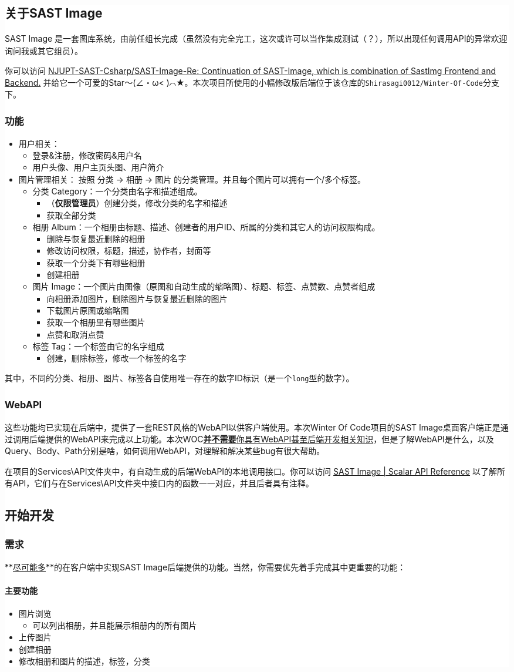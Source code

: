## 关于SAST Image

SAST Image 是一套图库系统，由前任组长完成（虽然没有完全完工，这次或许可以当作集成测试（？），所以出现任何调用API的异常欢迎询问我或其它组员）。

你可以访问 [NJUPT-SAST-Csharp/SAST-Image-Re: Continuation of SAST-Image, which is combination of SastImg Frontend and Backend.](https://github.com/NJUPT-SAST-Csharp/SAST-Image-Re) 并给它一个可爱的Star～(∠・ω< )⌒★。本次项目所使用的小幅修改版后端位于该仓库的`Shirasagi0012/Winter-Of-Code`分支下。

### 功能

- 用户相关：
  - 登录&注册，修改密码&用户名
  - 用户头像、用户主页头图、用户简介
- 图片管理相关： 按照 分类 -> 相册 -> 图片 的分类管理。并且每个图片可以拥有一个/多个标签。
  - 分类 Category：一个分类由名字和描述组成。
    - （**仅限管理员**）创建分类，修改分类的名字和描述
    - 获取全部分类
  - 相册 Album：一个相册由标题、描述、创建者的用户ID、所属的分类和其它人的访问权限构成。
    - 删除与恢复最近删除的相册
    - 修改访问权限，标题，描述，协作者，封面等
    - 获取一个分类下有哪些相册
    - 创建相册
  - 图片 Image：一个图片由图像（原图和自动生成的缩略图）、标题、标签、点赞数、点赞者组成
    - 向相册添加图片，删除图片与恢复最近删除的图片
    - 下载图片原图或缩略图
    - 获取一个相册里有哪些图片
    - 点赞和取消点赞
  - 标签 Tag：一个标签由它的名字组成
    - 创建，删除标签，修改一个标签的名字

其中，不同的分类、相册、图片、标签各自使用唯一存在的数字ID标识（是一个`long`型的数字）。

### WebAPI

这些功能均已实现在后端中，提供了一套REST风格的WebAPI以供客户端使用。本次Winter Of Code项目的SAST Image桌面客户端正是通过调用后端提供的WebAPI来完成以上功能。本次WOC<u>**并不需要**你具有WebAPI甚至后端开发相关知识</u>，但是了解WebAPI是什么，以及Query、Body、Path分别是啥，如何调用WebAPI，对理解和解决某些bug有很大帮助。

在项目的Services\API文件夹中，有自动生成的后端WebAPI的本地调用接口。你可以访问 [SAST Image | Scalar API Reference](http://sastwoc2024.shirasagi.space:5265/scalar/SastImgApi) 以了解所有API，它们与在Services\API文件夹中接口内的函数一一对应，并且后者具有注释。

## 开始开发

### 需求

**<u>尽可能多</u>**的在客户端中实现SAST Image后端提供的功能。当然，你需要优先着手完成其中更重要的功能：

#### 主要功能

- 图片浏览
  - 可以列出相册，并且能展示相册内的所有图片
- 上传图片
- 创建相册
- 修改相册和图片的描述，标签，分类
